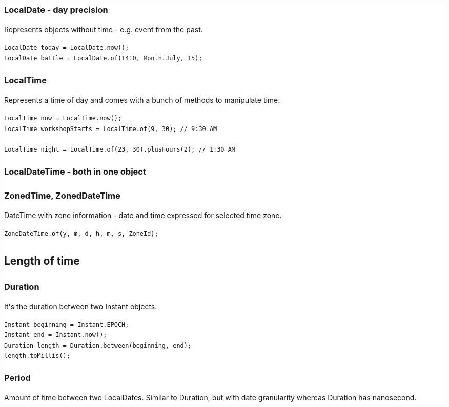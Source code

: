 ### LocalDate - day precision

Represents objects without time - e.g. event from the past.

    LocalDate today = LocalDate.now();
    LocalDate battle = LocalDate.of(1410, Month.July, 15);


<a id="org1614a08"></a>

### LocalTime

Represents a time of day and comes with a bunch of methods to manipulate
time.

    LocalTime now = LocalTime.now();
    LocalTime workshopStarts = LocalTime.of(9, 30); // 9:30 AM
    
    LocalTime night = LocalTime.of(23, 30).plusHours(2); // 1:30 AM


<a id="org00660c5"></a>

### LocalDateTime - both in one object


<a id="orge025213"></a>

### ZonedTime, ZonedDateTime

DateTime with zone information - date and time expressed for selected time
zone.

    ZoneDateTime.of(y, m, d, h, m, s, ZoneId);


<a id="orgefb3559"></a>

## Length of time


<a id="org434dac4"></a>

### Duration

It's the duration between two Instant objects.

    Instant beginning = Instant.EPOCH;
    Instant end = Instant.now();
    Duration length = Duration.between(beginning, end);
    length.toMillis();


<a id="orga4d6481"></a>

### Period

Amount of time between two LocalDates.
Similar to Duration, but with date granularity whereas Duration has
nanosecond.
